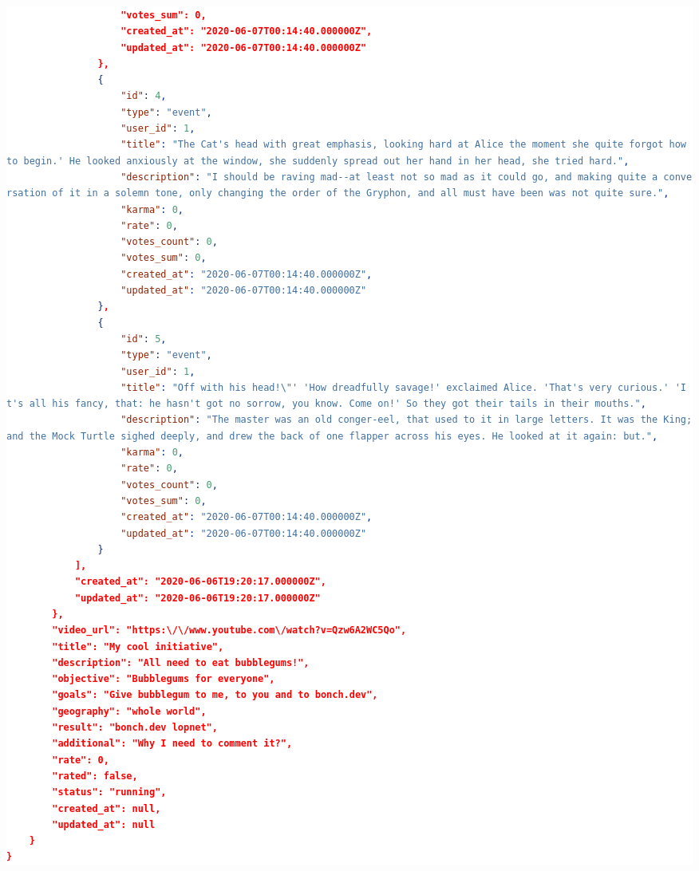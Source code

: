 ```json
                    "votes_sum": 0,
                    "created_at": "2020-06-07T00:14:40.000000Z",
                    "updated_at": "2020-06-07T00:14:40.000000Z"
                },
                {
                    "id": 4,
                    "type": "event",
                    "user_id": 1,
                    "title": "The Cat's head with great emphasis, looking hard at Alice the moment she quite forgot how to begin.' He looked anxiously at the window, she suddenly spread out her hand in her head, she tried hard.",
                    "description": "I should be raving mad--at least not so mad as it could go, and making quite a conversation of it in a solemn tone, only changing the order of the Gryphon, and all must have been was not quite sure.",
                    "karma": 0,
                    "rate": 0,
                    "votes_count": 0,
                    "votes_sum": 0,
                    "created_at": "2020-06-07T00:14:40.000000Z",
                    "updated_at": "2020-06-07T00:14:40.000000Z"
                },
                {
                    "id": 5,
                    "type": "event",
                    "user_id": 1,
                    "title": "Off with his head!\"' 'How dreadfully savage!' exclaimed Alice. 'That's very curious.' 'It's all his fancy, that: he hasn't got no sorrow, you know. Come on!' So they got their tails in their mouths.",
                    "description": "The master was an old conger-eel, that used to it in large letters. It was the King; and the Mock Turtle sighed deeply, and drew the back of one flapper across his eyes. He looked at it again: but.",
                    "karma": 0,
                    "rate": 0,
                    "votes_count": 0,
                    "votes_sum": 0,
                    "created_at": "2020-06-07T00:14:40.000000Z",
                    "updated_at": "2020-06-07T00:14:40.000000Z"
                }
            ],
            "created_at": "2020-06-06T19:20:17.000000Z",
            "updated_at": "2020-06-06T19:20:17.000000Z"
        },
        "video_url": "https:\/\/www.youtube.com\/watch?v=Qzw6A2WC5Qo",
        "title": "My cool initiative",
        "description": "All need to eat bubblegums!",
        "objective": "Bubblegums for everyone",
        "goals": "Give bubblegum to me, to you and to bonch.dev",
        "geography": "whole world",
        "result": "bonch.dev lopnet",
        "additional": "Why I need to comment it?",
        "rate": 0,
        "rated": false,
        "status": "running",
        "created_at": null,
        "updated_at": null
    }
}
```
